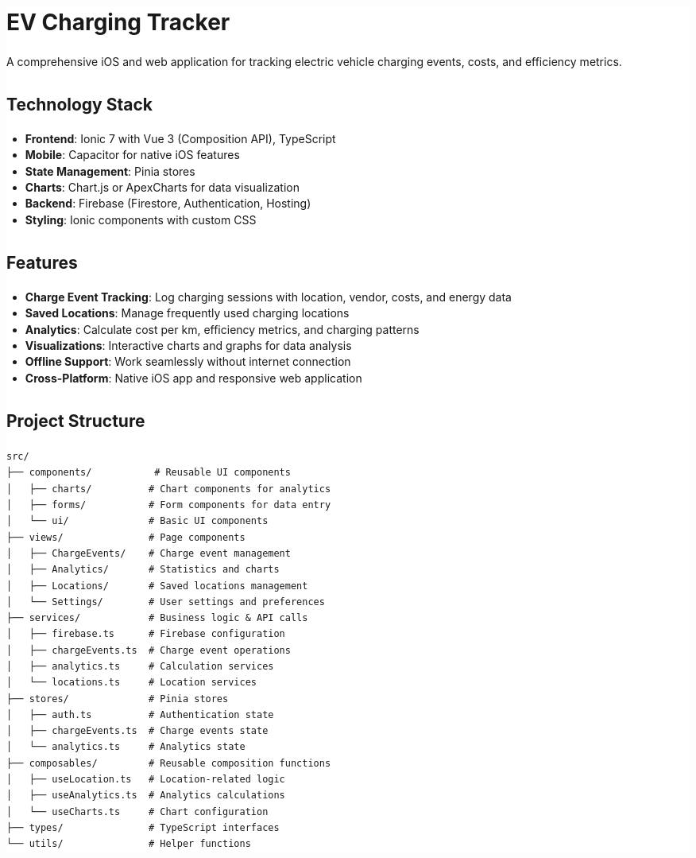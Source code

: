 # EV Charging Tracker

A comprehensive iOS and web application for tracking electric vehicle charging events, costs, and efficiency metrics.

## Technology Stack

- **Frontend**: Ionic 7 with Vue 3 (Composition API), TypeScript
- **Mobile**: Capacitor for native iOS features
- **State Management**: Pinia stores
- **Charts**: Chart.js or ApexCharts for data visualization
- **Backend**: Firebase (Firestore, Authentication, Hosting)
- **Styling**: Ionic components with custom CSS

## Features

- **Charge Event Tracking**: Log charging sessions with location, vendor, costs, and energy data
- **Saved Locations**: Manage frequently used charging locations
- **Analytics**: Calculate cost per km, efficiency metrics, and charging patterns
- **Visualizations**: Interactive charts and graphs for data analysis
- **Offline Support**: Work seamlessly without internet connection
- **Cross-Platform**: Native iOS app and responsive web application

## Project Structure

```
src/
├── components/           # Reusable UI components
│   ├── charts/          # Chart components for analytics
│   ├── forms/           # Form components for data entry
│   └── ui/              # Basic UI components
├── views/               # Page components
│   ├── ChargeEvents/    # Charge event management
│   ├── Analytics/       # Statistics and charts
│   ├── Locations/       # Saved locations management
│   └── Settings/        # User settings and preferences
├── services/            # Business logic & API calls
│   ├── firebase.ts      # Firebase configuration
│   ├── chargeEvents.ts  # Charge event operations
│   ├── analytics.ts     # Calculation services
│   └── locations.ts     # Location services
├── stores/              # Pinia stores
│   ├── auth.ts          # Authentication state
│   ├── chargeEvents.ts  # Charge events state
│   └── analytics.ts     # Analytics state
├── composables/         # Reusable composition functions
│   ├── useLocation.ts   # Location-related logic
│   ├── useAnalytics.ts  # Analytics calculations
│   └── useCharts.ts     # Chart configuration
├── types/               # TypeScript interfaces
└── utils/               # Helper functions
```
